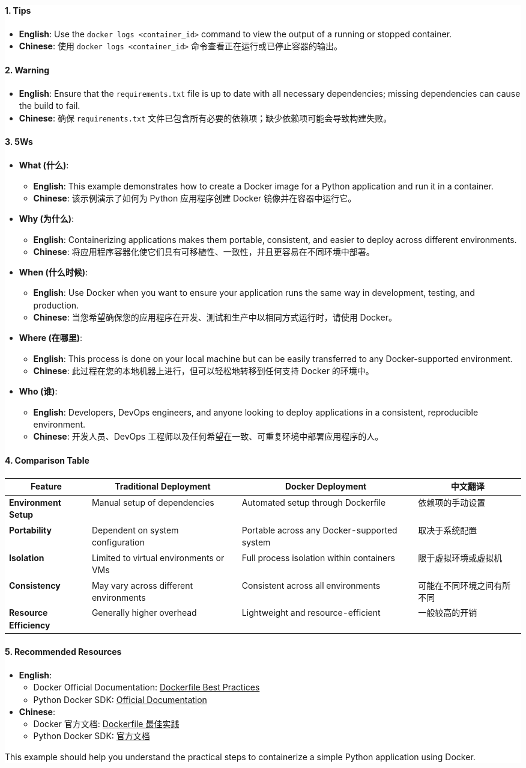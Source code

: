 #### 1. Tips
- **English**: Use the `docker logs <container_id>` command to view the output of a running or stopped container.
- **Chinese**: 使用 `docker logs <container_id>` 命令查看正在运行或已停止容器的输出。

#### 2. Warning
- **English**: Ensure that the `requirements.txt` file is up to date with all necessary dependencies; missing dependencies can cause the build to fail.
- **Chinese**: 确保 `requirements.txt` 文件已包含所有必要的依赖项；缺少依赖项可能会导致构建失败。

#### 3. 5Ws
- **What (什么)**: 
  - **English**: This example demonstrates how to create a Docker image for a Python application and run it in a container.
  - **Chinese**: 该示例演示了如何为 Python 应用程序创建 Docker 镜像并在容器中运行它。

- **Why (为什么)**: 
  - **English**: Containerizing applications makes them portable, consistent, and easier to deploy across different environments.
  - **Chinese**: 将应用程序容器化使它们具有可移植性、一致性，并且更容易在不同环境中部署。

- **When (什么时候)**: 
  - **English**: Use Docker when you want to ensure your application runs the same way in development, testing, and production.
  - **Chinese**: 当您希望确保您的应用程序在开发、测试和生产中以相同方式运行时，请使用 Docker。

- **Where (在哪里)**: 
  - **English**: This process is done on your local machine but can be easily transferred to any Docker-supported environment.
  - **Chinese**: 此过程在您的本地机器上进行，但可以轻松地转移到任何支持 Docker 的环境中。

- **Who (谁)**: 
  - **English**: Developers, DevOps engineers, and anyone looking to deploy applications in a consistent, reproducible environment.
  - **Chinese**: 开发人员、DevOps 工程师以及任何希望在一致、可重复环境中部署应用程序的人。

#### 4. Comparison Table

| Feature               | Traditional Deployment                   | Docker Deployment                             | 中文翻译                                        |
|-----------------------|------------------------------------------|-----------------------------------------------|-----------------------------------------------|
| **Environment Setup** | Manual setup of dependencies             | Automated setup through Dockerfile            | 依赖项的手动设置                                 |
| **Portability**       | Dependent on system configuration        | Portable across any Docker-supported system   | 取决于系统配置                                  |
| **Isolation**         | Limited to virtual environments or VMs   | Full process isolation within containers      | 限于虚拟环境或虚拟机                             |
| **Consistency**       | May vary across different environments   | Consistent across all environments            | 可能在不同环境之间有所不同                        |
| **Resource Efficiency** | Generally higher overhead                 | Lightweight and resource-efficient            | 一般较高的开销                                    |

#### 5. Recommended Resources
- **English**:
  - Docker Official Documentation: [Dockerfile Best Practices](https://docs.docker.com/develop/develop-images/dockerfile_best-practices/)
  - Python Docker SDK: [Official Documentation](https://docker-py.readthedocs.io/en/stable/)
- **Chinese**:
  - Docker 官方文档: [Dockerfile 最佳实践](https://docs.docker.com/develop/develop-images/dockerfile_best-practices/)
  - Python Docker SDK: [官方文档](https://docker-py.readthedocs.io/en/stable/)

This example should help you understand the practical steps to containerize a simple Python application using Docker.

